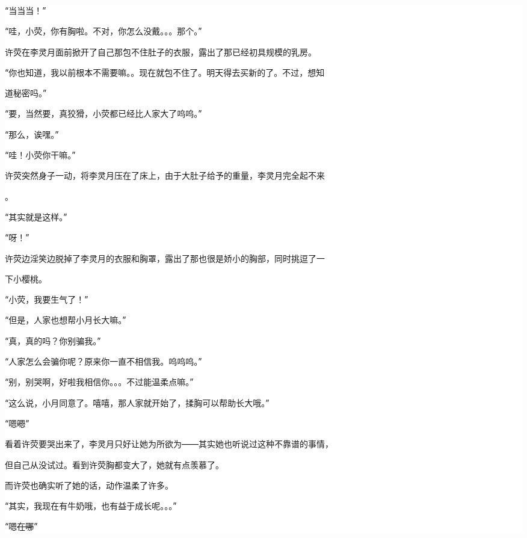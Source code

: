

“当当当！”

“哇，小荧，你有胸啦。不对，你怎么没戴。。。那个。”



许荧在李灵月面前掀开了自己那包不住肚子的衣服，露出了那已经初具规模的乳房。

“你也知道，我以前根本不需要嘛。。现在就包不住了。明天得去买新的了。不过，想知

道秘密吗。”



“要，当然要，真狡猾，小荧都已经比人家大了呜呜。”



“那么，诶嘿。”

“哇！小荧你干嘛。”

许荧突然身子一动，将李灵月压在了床上，由于大肚子给予的重量，李灵月完全起不来

。

“其实就是这样。”

“呀！”

许荧边淫笑边脱掉了李灵月的衣服和胸罩，露出了那也很是娇小的胸部，同时挑逗了一

下小樱桃。

“小荧，我要生气了！”

“但是，人家也想帮小月长大嘛。”

“真，真的吗？你别骗我。”

“人家怎么会骗你呢？原来你一直不相信我。呜呜呜。”



“别，别哭啊，好啦我相信你。。。不过能温柔点嘛。”

“这么说，小月同意了。嘻嘻，那人家就开始了，揉胸可以帮助长大哦。”

“嗯~~嗯~~”



看着许荧要哭出来了，李灵月只好让她为所欲为——其实她也听说过这种不靠谱的事情，

但自己从没试过。看到许荧胸都变大了，她就有点羡慕了。



而许荧也确实听了她的话，动作温柔了许多。



“其实，我现在有牛奶哦，也有益于成长呢。。。”



“嗯~~在哪~~”

